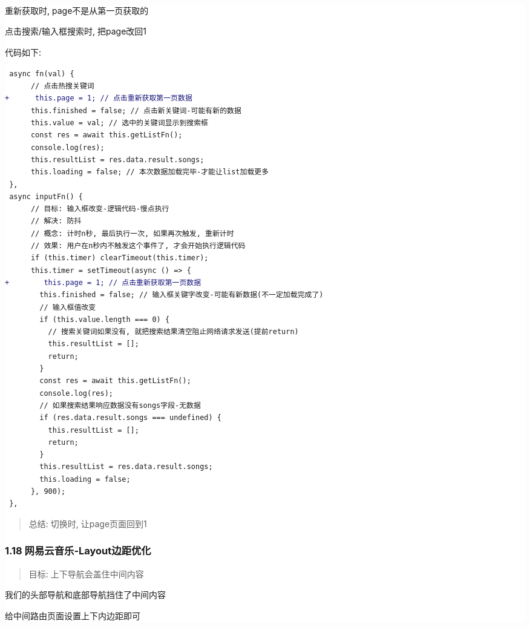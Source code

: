 重新获取时, page不是从第一页获取的

点击搜索/输入框搜索时, 把page改回1

代码如下:

```diff
 async fn(val) {
      // 点击热搜关键词
+      this.page = 1; // 点击重新获取第一页数据
      this.finished = false; // 点击新关键词-可能有新的数据
      this.value = val; // 选中的关键词显示到搜索框
      const res = await this.getListFn();
      console.log(res);
      this.resultList = res.data.result.songs;
      this.loading = false; // 本次数据加载完毕-才能让list加载更多
 },
 async inputFn() {
      // 目标: 输入框改变-逻辑代码-慢点执行
      // 解决: 防抖
      // 概念: 计时n秒, 最后执行一次, 如果再次触发, 重新计时
      // 效果: 用户在n秒内不触发这个事件了, 才会开始执行逻辑代码
      if (this.timer) clearTimeout(this.timer);
      this.timer = setTimeout(async () => {
+        this.page = 1; // 点击重新获取第一页数据
        this.finished = false; // 输入框关键字改变-可能有新数据(不一定加载完成了)
        // 输入框值改变
        if (this.value.length === 0) {
          // 搜索关键词如果没有, 就把搜索结果清空阻止网络请求发送(提前return)
          this.resultList = [];
          return;
        }
        const res = await this.getListFn();
        console.log(res);
        // 如果搜索结果响应数据没有songs字段-无数据
        if (res.data.result.songs === undefined) {
          this.resultList = [];
          return;
        }
        this.resultList = res.data.result.songs;
        this.loading = false;
      }, 900);
 },
```

> 总结: 切换时, 让page页面回到1

### 1.18 网易云音乐-Layout边距优化

> 目标: 上下导航会盖住中间内容

我们的头部导航和底部导航挡住了中间内容

给中间路由页面设置上下内边距即可
